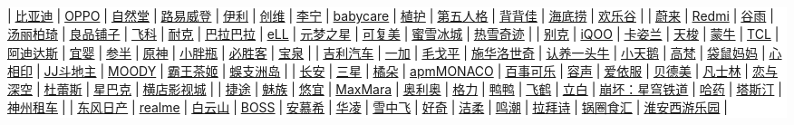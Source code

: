 | [比亚迪](https://www.baidu.com/s?wd=%E6%AF%94%E4%BA%9A%E8%BF%AA) | [OPPO](https://www.baidu.com/s?wd=OPPO) | [自然堂](https://www.baidu.com/s?wd=%E8%87%AA%E7%84%B6%E5%A0%82) | [路易威登](https://www.baidu.com/s?wd=%E8%B7%AF%E6%98%93%E5%A8%81%E7%99%BB) | [伊利](https://www.baidu.com/s?wd=%E4%BC%8A%E5%88%A9) | [创维](https://www.baidu.com/s?wd=%E5%88%9B%E7%BB%B4) | [李宁](https://www.baidu.com/s?wd=%E6%9D%8E%E5%AE%81) | [babycare](https://www.baidu.com/s?wd=babycare) | [植护](https://www.baidu.com/s?wd=%E6%A4%8D%E6%8A%A4) | [第五人格](https://www.baidu.com/s?wd=%E7%AC%AC%E4%BA%94%E4%BA%BA%E6%A0%BC) | [背背佳](https://www.baidu.com/s?wd=%E8%83%8C%E8%83%8C%E4%BD%B3) | [海底捞](https://www.baidu.com/s?wd=%E6%B5%B7%E5%BA%95%E6%8D%9E) | [欢乐谷](https://www.baidu.com/s?wd=%E6%AC%A2%E4%B9%90%E8%B0%B7) |
| [蔚来](https://www.baidu.com/s?wd=%E8%94%9A%E6%9D%A5) | [Redmi](https://www.baidu.com/s?wd=Redmi) | [谷雨](https://www.baidu.com/s?wd=%E8%B0%B7%E9%9B%A8) | [汤丽柏琦](https://www.baidu.com/s?wd=%E6%B1%A4%E4%B8%BD%E6%9F%8F%E7%90%A6) | [良品铺子](https://www.baidu.com/s?wd=%E8%89%AF%E5%93%81%E9%93%BA%E5%AD%90) | [飞科](https://www.baidu.com/s?wd=%E9%A3%9E%E7%A7%91) | [耐克](https://www.baidu.com/s?wd=%E8%80%90%E5%85%8B) | [巴拉巴拉](https://www.baidu.com/s?wd=%E5%B7%B4%E6%8B%89%E5%B7%B4%E6%8B%89) | [eLL](https://www.baidu.com/s?wd=eLL) | [元梦之星](https://www.baidu.com/s?wd=%E5%85%83%E6%A2%A6%E4%B9%8B%E6%98%9F) | [可复美](https://www.baidu.com/s?wd=%E5%8F%AF%E5%A4%8D%E7%BE%8E) | [蜜雪冰城](https://www.baidu.com/s?wd=%E8%9C%9C%E9%9B%AA%E5%86%B0%E5%9F%8E) | [热雪奇迹](https://www.baidu.com/s?wd=%E7%83%AD%E9%9B%AA%E5%A5%87%E8%BF%B9) |
| [别克](https://www.baidu.com/s?wd=%E5%88%AB%E5%85%8B) | [iQOO](https://www.baidu.com/s?wd=iQOO) | [卡姿兰](https://www.baidu.com/s?wd=%E5%8D%A1%E5%A7%BF%E5%85%B0) | [天梭](https://www.baidu.com/s?wd=%E5%A4%A9%E6%A2%AD) | [蒙牛](https://www.baidu.com/s?wd=%E8%92%99%E7%89%9B) | [TCL](https://www.baidu.com/s?wd=TCL) | [阿迪达斯](https://www.baidu.com/s?wd=%E9%98%BF%E8%BF%AA%E8%BE%BE%E6%96%AF) | [宜婴](https://www.baidu.com/s?wd=%E5%AE%9C%E5%A9%B4) | [参半](https://www.baidu.com/s?wd=%E5%8F%82%E5%8D%8A) | [原神](https://www.baidu.com/s?wd=%E5%8E%9F%E7%A5%9E) | [小胖瓶](https://www.baidu.com/s?wd=%E5%B0%8F%E8%83%96%E7%93%B6) | [必胜客](https://www.baidu.com/s?wd=%E5%BF%85%E8%83%9C%E5%AE%A2) | [宝泉](https://www.baidu.com/s?wd=%E5%AE%9D%E6%B3%89) |
| [吉利汽车](https://www.baidu.com/s?wd=%E5%90%89%E5%88%A9%E6%B1%BD%E8%BD%A6) | [一加](https://www.baidu.com/s?wd=%E4%B8%80%E5%8A%A0) | [毛戈平](https://www.baidu.com/s?wd=%E6%AF%9B%E6%88%88%E5%B9%B3) | [施华洛世奇](https://www.baidu.com/s?wd=%E6%96%BD%E5%8D%8E%E6%B4%9B%E4%B8%96%E5%A5%87) | [认养一头牛](https://www.baidu.com/s?wd=%E8%AE%A4%E5%85%BB%E4%B8%80%E5%A4%B4%E7%89%9B) | [小天鹅](https://www.baidu.com/s?wd=%E5%B0%8F%E5%A4%A9%E9%B9%85) | [高梵](https://www.baidu.com/s?wd=%E9%AB%98%E6%A2%B5) | [袋鼠妈妈](https://www.baidu.com/s?wd=%E8%A2%8B%E9%BC%A0%E5%A6%88%E5%A6%88) | [心相印](https://www.baidu.com/s?wd=%E5%BF%83%E7%9B%B8%E5%8D%B0) | [JJ斗地主](https://www.baidu.com/s?wd=JJ%E6%96%97%E5%9C%B0%E4%B8%BB) | [MOODY](https://www.baidu.com/s?wd=MOODY) | [霸王茶姬](https://www.baidu.com/s?wd=%E9%9C%B8%E7%8E%8B%E8%8C%B6%E5%A7%AC) | [蜈支洲岛](https://www.baidu.com/s?wd=%E8%9C%88%E6%94%AF%E6%B4%B2%E5%B2%9B) |
| [长安](https://www.baidu.com/s?wd=%E9%95%BF%E5%AE%89) | [三星](https://www.baidu.com/s?wd=%E4%B8%89%E6%98%9F) | [橘朵](https://www.baidu.com/s?wd=%E6%A9%98%E6%9C%B5) | [apmMONACO](https://www.baidu.com/s?wd=apmMONACO) | [百事可乐](https://www.baidu.com/s?wd=%E7%99%BE%E4%BA%8B%E5%8F%AF%E4%B9%90) | [容声](https://www.baidu.com/s?wd=%E5%AE%B9%E5%A3%B0) | [爱依服](https://www.baidu.com/s?wd=%E7%88%B1%E4%BE%9D%E6%9C%8D) | [贝德美](https://www.baidu.com/s?wd=%E8%B4%9D%E5%BE%B7%E7%BE%8E) | [凡士林](https://www.baidu.com/s?wd=%E5%87%A1%E5%A3%AB%E6%9E%97) | [恋与深空](https://www.baidu.com/s?wd=%E6%81%8B%E4%B8%8E%E6%B7%B1%E7%A9%BA) | [杜蕾斯](https://www.baidu.com/s?wd=%E6%9D%9C%E8%95%BE%E6%96%AF) | [星巴克](https://www.baidu.com/s?wd=%E6%98%9F%E5%B7%B4%E5%85%8B) | [横店影视城](https://www.baidu.com/s?wd=%E6%A8%AA%E5%BA%97%E5%BD%B1%E8%A7%86%E5%9F%8E) |
| [捷途](https://www.baidu.com/s?wd=%E6%8D%B7%E9%80%94) | [魅族](https://www.baidu.com/s?wd=%E9%AD%85%E6%97%8F) | [悠宜](https://www.baidu.com/s?wd=%E6%82%A0%E5%AE%9C) | [MaxMara](https://www.baidu.com/s?wd=MaxMara) | [奥利奥](https://www.baidu.com/s?wd=%E5%A5%A5%E5%88%A9%E5%A5%A5) | [格力](https://www.baidu.com/s?wd=%E6%A0%BC%E5%8A%9B) | [鸭鸭](https://www.baidu.com/s?wd=%E9%B8%AD%E9%B8%AD) | [飞鹤](https://www.baidu.com/s?wd=%E9%A3%9E%E9%B9%A4) | [立白](https://www.baidu.com/s?wd=%E7%AB%8B%E7%99%BD) | [崩坏：星穹铁道](https://www.baidu.com/s?wd=%E5%B4%A9%E5%9D%8F%EF%BC%9A%E6%98%9F%E7%A9%B9%E9%93%81%E9%81%93) | [哈药](https://www.baidu.com/s?wd=%E5%93%88%E8%8D%AF) | [塔斯汀](https://www.baidu.com/s?wd=%E5%A1%94%E6%96%AF%E6%B1%80) | [神州租车](https://www.baidu.com/s?wd=%E7%A5%9E%E5%B7%9E%E7%A7%9F%E8%BD%A6) |
| [东风日产](https://www.baidu.com/s?wd=%E4%B8%9C%E9%A3%8E%E6%97%A5%E4%BA%A7) | [realme](https://www.baidu.com/s?wd=realme) | [白云山](https://www.baidu.com/s?wd=%E7%99%BD%E4%BA%91%E5%B1%B1) | [BOSS](https://www.baidu.com/s?wd=BOSS) | [安慕希](https://www.baidu.com/s?wd=%E5%AE%89%E6%85%95%E5%B8%8C) | [华凌](https://www.baidu.com/s?wd=%E5%8D%8E%E5%87%8C) | [雪中飞](https://www.baidu.com/s?wd=%E9%9B%AA%E4%B8%AD%E9%A3%9E) | [好奇](https://www.baidu.com/s?wd=%E5%A5%BD%E5%A5%87) | [洁柔](https://www.baidu.com/s?wd=%E6%B4%81%E6%9F%94) | [鸣潮](https://www.baidu.com/s?wd=%E9%B8%A3%E6%BD%AE) | [拉拜诗](https://www.baidu.com/s?wd=%E6%8B%89%E6%8B%9C%E8%AF%97) | [锅圈食汇](https://www.baidu.com/s?wd=%E9%94%85%E5%9C%88%E9%A3%9F%E6%B1%87) | [淮安西游乐园](https://www.baidu.com/s?wd=%E6%B7%AE%E5%AE%89%E8%A5%BF%E6%B8%B8%E4%B9%90%E5%9B%AD) |